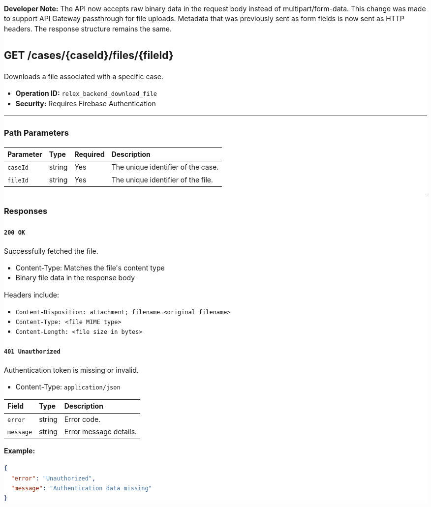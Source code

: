 **Developer Note:** The API now accepts raw binary data in the request body instead of multipart/form-data. This change was made to support API Gateway passthrough for file uploads. Metadata that was previously sent as form fields is now sent as HTTP headers. The response structure remains the same.

## GET /cases/{caseId}/files/{fileId}

Downloads a file associated with a specific case.

* **Operation ID:** `relex_backend_download_file`
* **Security:** Requires Firebase Authentication

---

### Path Parameters

| Parameter | Type   | Required | Description                    |
| :-------- | :----- | :------- | :----------------------------- |
| `caseId`  | string | Yes      | The unique identifier of the case. |
| `fileId`  | string | Yes      | The unique identifier of the file. |

---

### Responses

#### `200 OK`

Successfully fetched the file.

* Content-Type: Matches the file's content type
* Binary file data in the response body

Headers include:
* `Content-Disposition: attachment; filename=<original filename>`
* `Content-Type: <file MIME type>`
* `Content-Length: <file size in bytes>`

#### `401 Unauthorized`

Authentication token is missing or invalid.

* Content-Type: `application/json`

| Field     | Type   | Description          |
| :-------- | :----- | :------------------- |
| `error`   | string | Error code.          |
| `message` | string | Error message details.|

**Example:**

```json
{
  "error": "Unauthorized",
  "message": "Authentication data missing"
}
```
